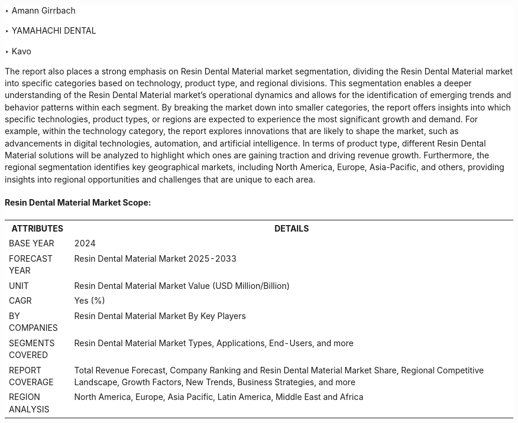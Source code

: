 ‣ Amann Girrbach

‣ YAMAHACHI DENTAL

‣ Kavo

The report also places a strong emphasis on Resin Dental Material market segmentation, dividing the Resin Dental Material market into specific categories based on technology, product type, and regional divisions. This segmentation enables a deeper understanding of the Resin Dental Material market’s operational dynamics and allows for the identification of emerging trends and behavior patterns within each segment. By breaking the market down into smaller categories, the report offers insights into which specific technologies, product types, or regions are expected to experience the most significant growth and demand. For example, within the technology category, the report explores innovations that are likely to shape the market, such as advancements in digital technologies, automation, and artificial intelligence. In terms of product type, different Resin Dental Material solutions will be analyzed to highlight which ones are gaining traction and driving revenue growth. Furthermore, the regional segmentation identifies key geographical markets, including North America, Europe, Asia-Pacific, and others, providing insights into regional opportunities and challenges that are unique to each area.

<h4>Resin Dental Material Market Scope:</h4>
<table>
<tr>
<th>ATTRIBUTES</th>
<th>DETAILS</th>
</tr>
<tr>
<td>BASE YEAR</td>
<td>2024</td>
</tr>
<tr>
<td>FORECAST YEAR</td>
<td>Resin Dental Material Market 2025-2033</td>
</tr>
<tr>
<td>UNIT</td>
<td>Resin Dental Material Market Value (USD Million/Billion)</td>
<tr>
<td>CAGR</td>
<td>Yes (%)</td>
</tr>
</tr>
<tr>
<td>BY COMPANIES</td>
<td>Resin Dental Material Market By Key Players</td>
</tr>
<tr>
<td>SEGMENTS COVERED</td>
<td>Resin Dental Material Market Types, Applications, End-Users, and more</td>
</tr>
<tr>
<td>REPORT COVERAGE</td>
<td>Total Revenue Forecast, Company Ranking and Resin Dental Material Market Share, Regional Competitive Landscape, Growth Factors, New Trends, Business Strategies, and more</td>
</tr>
<tr>
<td>REGION ANALYSIS</td>
<td>North America, Europe, Asia Pacific, Latin America, Middle East and Africa</td>
</tr>
</table>
